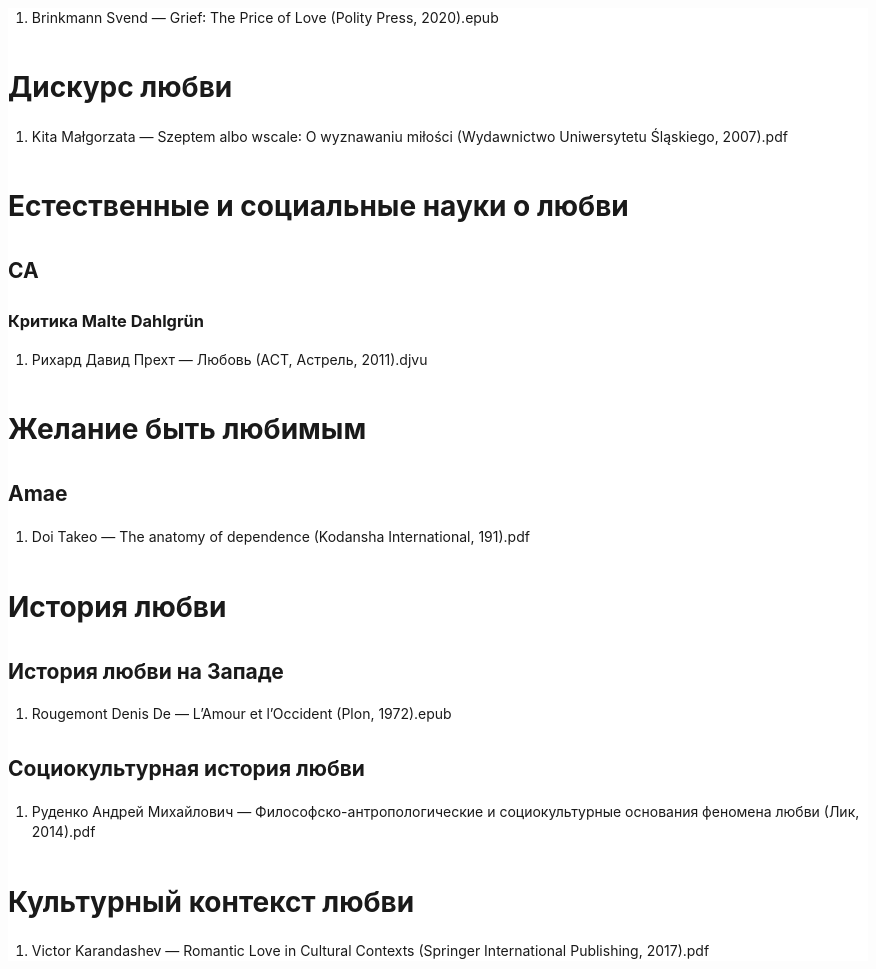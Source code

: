 1. Brinkmann Svend — Grief꞉ The Price of Love (Polity Press, 2020).epub

<a id="Дискурс-любви"></a>
# Дискурс любви

1. Kita Małgorzata — Szeptem albo wscale꞉ O wyznawaniu miłości (Wydawnictwo Uniwersytetu Śląskiego, 2007).pdf

<a id="Естественные-и-социальные-науки-о-любви"></a>
# Естественные и социальные науки о любви

<a id="CA"></a>
## CA

<a id="Критика-Malte-Dahlgrün"></a>
### Критика Malte Dahlgrün

1. Рихард Давид Прехт — Любовь (АСТ, Астрель, 2011).djvu

<a id="Желание-быть-любимым"></a>
# Желание быть любимым

<a id="Amae"></a>
## Amae

1. Doi Takeo — The anatomy of dependence (Kodansha International, 191).pdf

<a id="История-любви"></a>
# История любви

<a id="История-любви-на-Западе"></a>
## История любви на Западе

1. Rougemont Denis De — L’Amour et l’Occident (Plon, 1972).epub

<a id="Социокультурная-история-любви"></a>
## Социокультурная история любви

1. Руденко Андрей Михайлович — Философско-антропологические и социокультурные основания феномена любви (Лик, 2014).pdf

<a id="Культурный-контекст-любви"></a>
# Культурный контекст любви

1. Victor Karandashev — Romantic Love in Cultural Contexts (Springer International Publishing, 2017).pdf
